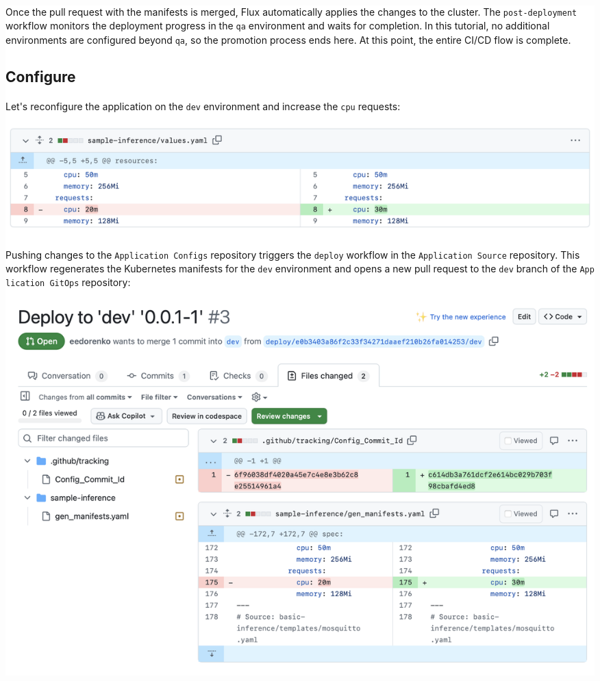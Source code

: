 Once the pull request with the manifests is merged, Flux automatically applies the changes to the cluster. The `post-deployment` workflow monitors the deployment progress in the `qa` environment and waits for completion. In this tutorial, no additional environments are configured beyond `qa`, so the promotion process ends here. At this point, the entire CI/CD flow is complete.

## Configure

Let's reconfigure the application on the `dev` environment and increase the `cpu` requests:

![update app config](./media/update-app-config.png)

Pushing changes to the `Application Configs` repository triggers the `deploy` workflow in the `Application Source` repository. This workflow regenerates the Kubernetes manifests for the `dev` environment and opens a new pull request to the `dev` branch of the `Application GitOps` repository:

![redeploy-config-change](./media/redeploy-config-change.png)
